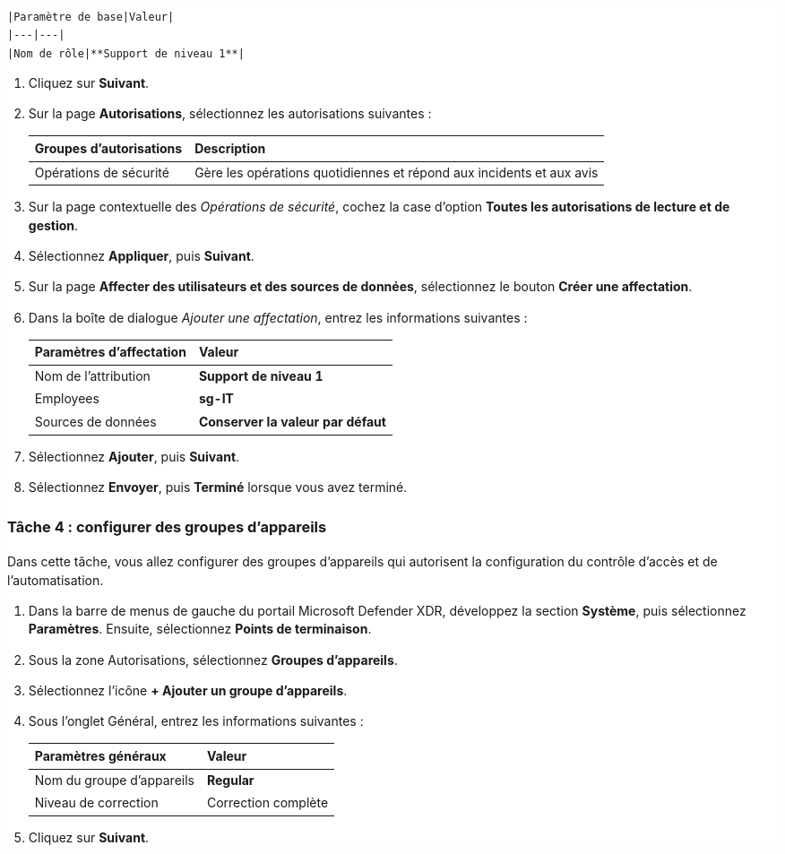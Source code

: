     |Paramètre de base|Valeur|
    |---|---|
    |Nom de rôle|**Support de niveau 1**|

1. Cliquez sur **Suivant**.

1. Sur la page **Autorisations**, sélectionnez les autorisations suivantes :

    |Groupes d’autorisations|Description|
    |---|---|
    |Opérations de sécurité|Gère les opérations quotidiennes et répond aux incidents et aux avis|

1. Sur la page contextuelle des *Opérations de sécurité*, cochez la case d’option **Toutes les autorisations de lecture et de gestion**.

1. Sélectionnez **Appliquer**, puis **Suivant**.

1. Sur la page **Affecter des utilisateurs et des sources de données**, sélectionnez le bouton **Créer une affectation**.

1. Dans la boîte de dialogue *Ajouter une affectation*, entrez les informations suivantes :

    |Paramètres d’affectation|Valeur|
    |---|---|
    |Nom de l’attribution|**Support de niveau 1**|
    |Employees|**sg-IT**|
    |Sources de données|**Conserver la valeur par défaut**|

1. Sélectionnez **Ajouter**, puis **Suivant**.

1. Sélectionnez **Envoyer**, puis **Terminé** lorsque vous avez terminé.



### Tâche 4 : configurer des groupes d’appareils

Dans cette tâche, vous allez configurer des groupes d’appareils qui autorisent la configuration du contrôle d’accès et de l’automatisation.

1. Dans la barre de menus de gauche du portail Microsoft Defender XDR, développez la section **Système**, puis sélectionnez **Paramètres**. Ensuite, sélectionnez **Points de terminaison**.

1. Sous la zone Autorisations, sélectionnez **Groupes d’appareils**.

1. Sélectionnez l’icône **+ Ajouter un groupe d’appareils**.

1. Sous l’onglet Général, entrez les informations suivantes :

    |Paramètres généraux|Valeur|
    |---|---|
    |Nom du groupe d’appareils|**Regular**|
    |Niveau de correction|Correction complète|

1. Cliquez sur **Suivant**.
